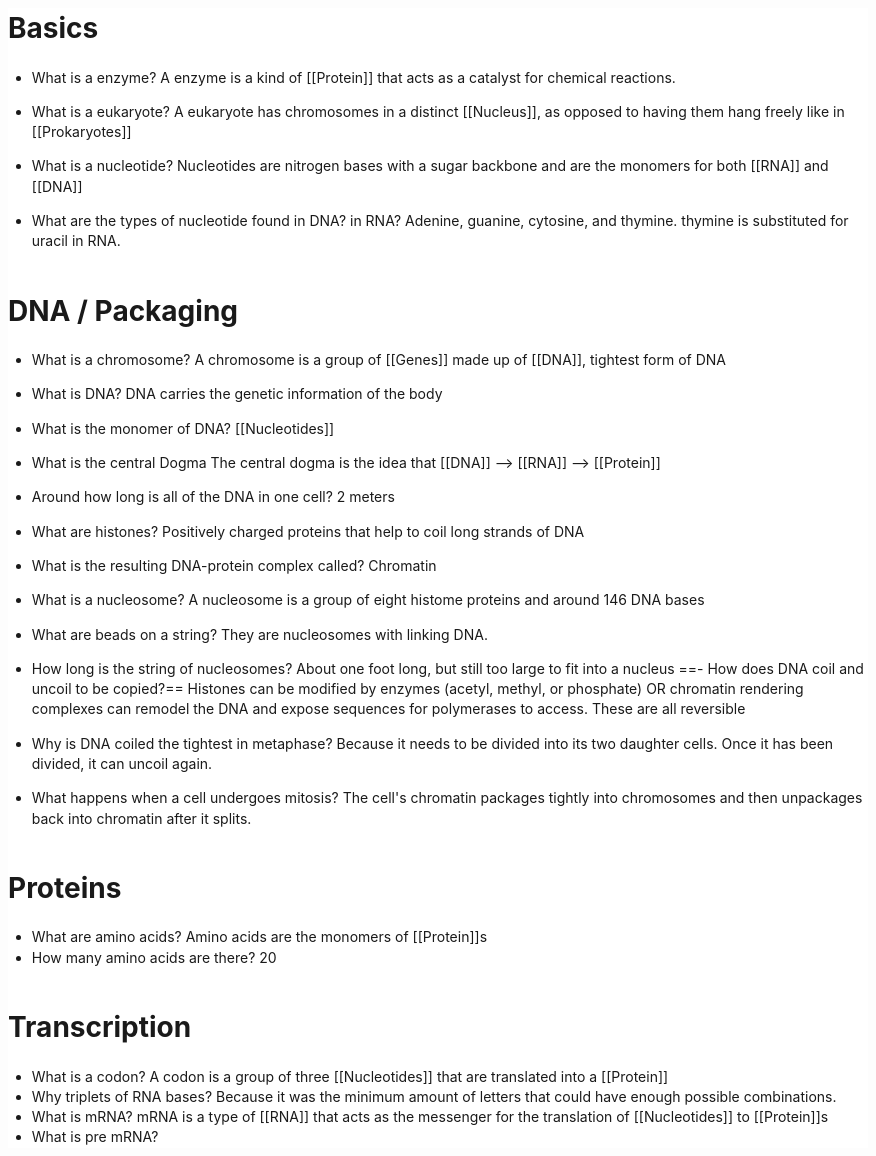 # Basics
- What is a enzyme?
	A enzyme is a kind of [[Protein]] that acts as a catalyst for chemical reactions.
	
- What is a eukaryote?
	A eukaryote has chromosomes in a distinct [[Nucleus]], as opposed to having them hang freely like in [[Prokaryotes]]
- What is a nucleotide?
	Nucleotides are nitrogen bases with a sugar backbone and are the monomers for both [[RNA]] and [[DNA]]
- What are the types of nucleotide found in DNA? in RNA?
	Adenine, guanine, cytosine, and thymine. thymine is substituted for uracil in RNA.
# DNA / Packaging
- What is a chromosome?
	A chromosome is a group of [[Genes]] made up of [[DNA]], tightest form of DNA
	
 - What is DNA?
	DNA carries the genetic information of the body
- What is the monomer of DNA?
	[[Nucleotides]]
- What is the central Dogma
	The central dogma is the idea that [[DNA]] --> [[RNA]] --> [[Protein]]
- Around how long is all of the DNA in one cell?
	2 meters
- What are histones?
	Positively charged proteins that help to coil long strands of DNA
- What is the resulting DNA-protein complex called?
	Chromatin
- What is a nucleosome?
	A nucleosome is a group of eight histome proteins and around 146 DNA bases
- What are beads on a string?
	They are nucleosomes with linking DNA.
- How long is the string of nucleosomes?
	About one foot long, but still too large to fit into a nucleus
==- How does DNA coil and uncoil to be copied?==
	Histones can be modified by enzymes (acetyl, methyl, or phosphate) OR chromatin rendering complexes can remodel the DNA and expose sequences for polymerases to access. These are all reversible
- Why is DNA coiled the tightest in metaphase?
	Because it needs to be divided into its two daughter cells. Once it has been divided, it can uncoil again.
- What happens when a cell undergoes mitosis?
	The cell's chromatin packages tightly into chromosomes and then unpackages back into chromatin after it splits. 
# Proteins
- What are amino acids?
	Amino acids are the monomers of [[Protein]]s
- How many amino acids are there?
	20
# Transcription
- What is a codon?
	A codon is a group of three [[Nucleotides]] that are translated into a [[Protein]]
-  Why triplets of RNA bases?
    Because it was the minimum amount of letters that could have enough possible combinations.
- What is mRNA?
	mRNA is a type of [[RNA]] that acts as the messenger for the translation of [[Nucleotides]] to [[Protein]]s
- What is pre mRNA?